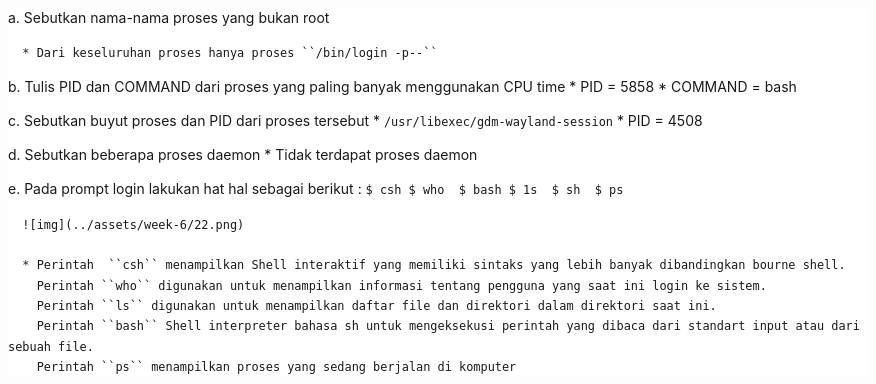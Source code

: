    a. Sebutkan nama-nama proses yang bukan root
      
      * Dari keseluruhan proses hanya proses ``/bin/login -p--``

   b. Tulis PID dan COMMAND dari proses yang paling banyak menggunakan CPU time
      * PID = 5858
      * COMMAND = bash

   c. Sebutkan buyut proses dan PID dari proses tersebut
      * ``/usr/libexec/gdm-wayland-session``
      * PID = 4508

   d. Sebutkan beberapa proses daemon
      * Tidak terdapat proses daemon

   e. Pada prompt login lakukan hat hal sebagai berikut :
      ```
      $ csh
      $ who 
      $ bash
      $ 1s 
      $ sh 
      $ ps
      ```

      ![img](../assets/week-6/22.png)

      * Perintah  ``csh`` menampilkan Shell interaktif yang memiliki sintaks yang lebih banyak dibandingkan bourne shell.
        Perintah ``who`` digunakan untuk menampilkan informasi tentang pengguna yang saat ini login ke sistem.
        Perintah ``ls`` digunakan untuk menampilkan daftar file dan direktori dalam direktori saat ini.
        Perintah ``bash`` Shell interpreter bahasa sh untuk mengeksekusi perintah yang dibaca dari standart input atau dari sebuah file.
        Perintah ``ps`` menampilkan proses yang sedang berjalan di komputer

